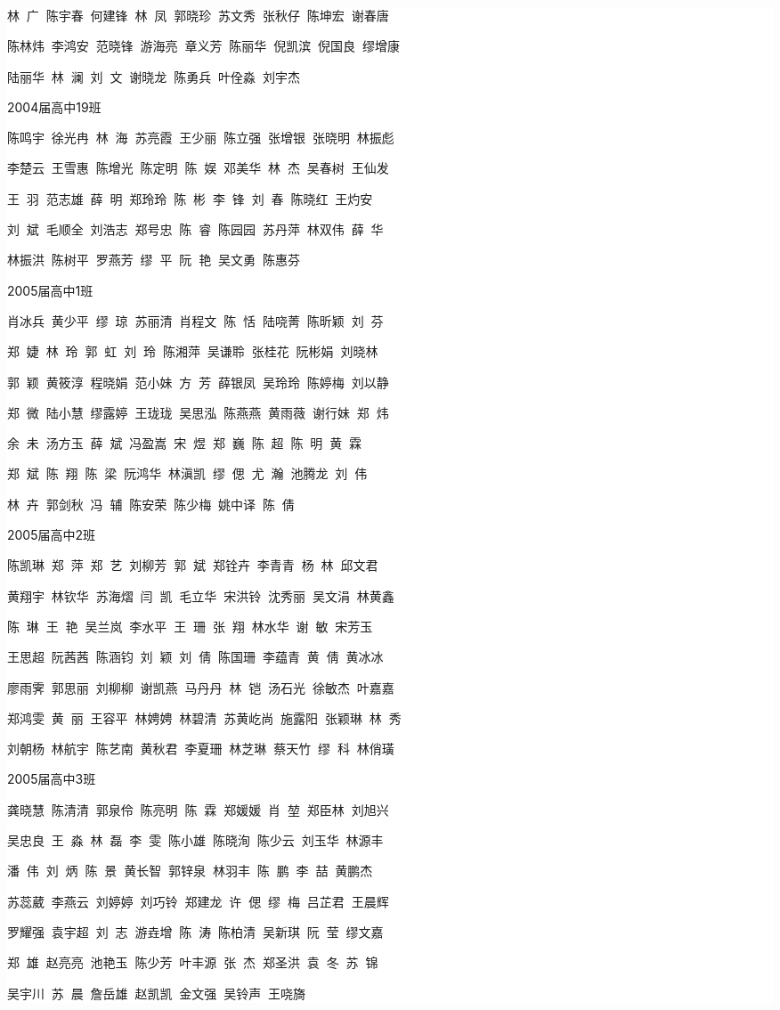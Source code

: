 林  广  陈宇春  何建锋  林  凤  郭晓珍  苏文秀  张秋仔  陈坤宏  谢春唐

陈林炜  李鸿安  范晓锋  游海亮  章义芳  陈丽华  倪凯滨  倪国良  缪增康

陆丽华  林  澜  刘  文  谢晓龙  陈勇兵  叶佺淼  刘宇杰

2004届高中19班

陈鸣宇  徐光冉  林  海  苏亮霞  王少丽  陈立强  张增银  张晓明  林振彪

李楚云  王雪惠  陈增光  陈定明  陈  娱  邓美华  林  杰  吴春树  王仙发

王  羽  范志雄  薛  明  郑玲玲  陈  彬  李  锋  刘  春  陈晓红  王灼安

刘  斌  毛顺全  刘浩志  郑号忠  陈  睿  陈园园  苏丹萍  林双伟  薛  华

林振洪  陈树平  罗燕芳  缪  平  阮  艳  吴文勇  陈惠芬

2005届高中1班

肖冰兵  黄少平  缪  琼  苏丽清  肖程文  陈  恬  陆哓菁  陈昕颖  刘  芬

郑  婕  林  玲  郭  虹  刘  玲  陈湘萍  吴谦聆  张桂花  阮彬娟  刘晓林

郭  颖  黄筱淳  程晓娟  范小妹  方  芳  薛银凤  吴玲玲  陈婷梅  刘以静

郑  微  陆小慧  缪露婷  王珑珑  吴思泓  陈燕燕  黄雨薇  谢行妹  郑  炜

余  未  汤方玉  薛  斌  冯盈嵩  宋  煜  郑  巍  陈  超  陈  明  黄  霖

郑  斌  陈  翔  陈  梁  阮鸿华  林滇凯  缪  偲  尤  瀚  池腾龙  刘  伟

林  卉  郭剑秋  冯  辅  陈安荣  陈少梅  姚中译  陈  倩

2005届高中2班

陈凯琳  郑  萍  郑  艺  刘柳芳  郭  斌  郑铨卉  李青青  杨  林  邱文君

黄翔宇  林钦华  苏海熠  闫  凯  毛立华  宋洪铃  沈秀丽  吴文涓  林黄鑫

陈  琳  王  艳  吴兰岚  李水平  王  珊  张  翔  林水华  谢  敏  宋芳玉

王思超  阮茜茜  陈涵钧  刘  颖  刘  倩  陈国珊  李蕴青  黄  倩  黄冰冰

廖雨霁  郭思丽  刘柳柳  谢凯燕  马丹丹  林  铠  汤石光  徐敏杰  叶嘉嘉

郑鸿雯  黄  丽  王容平  林娉娉  林碧清  苏黄屹尚  施露阳  张颖琳  林  秀

刘朝杨  林航宇  陈艺南  黄秋君  李夏珊  林芝琳  蔡天竹  缪  科  林俏璜

2005届高中3班

龚晓慧  陈清清  郭泉伶  陈亮明  陈  霖  郑媛媛  肖  堃  郑臣林  刘旭兴

吴忠良  王  淼  林  磊  李  雯  陈小雄  陈晓洵  陈少云  刘玉华  林源丰

潘  伟  刘  炳  陈  景  黄长智  郭锌泉  林羽丰  陈  鹏  李  喆  黄鹏杰

苏蕊葳  李燕云  刘婷婷  刘巧铃  郑建龙  许  偲  缪  梅  吕芷君  王晨辉

罗耀强  袁宇超  刘  志  游垚增  陈  涛  陈柏清  吴新琪  阮  莹  缪文嘉

郑  雄  赵亮亮  池艳玉  陈少芳  叶丰源  张  杰  郑圣洪  袁  冬  苏  锦

吴宇川  苏  晨  詹岳雄  赵凯凯  金文强  吴铃声  王哓旖

